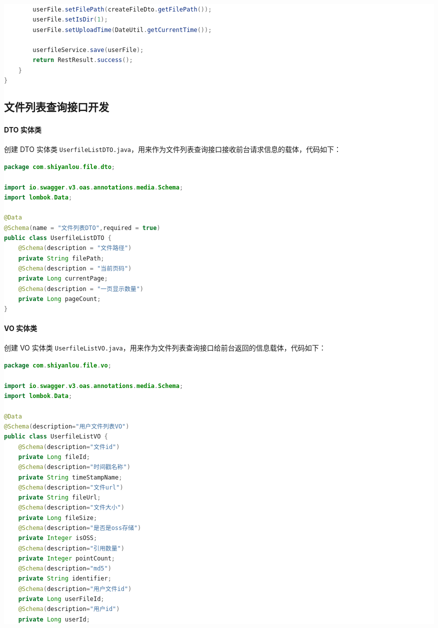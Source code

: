 ```java
        userFile.setFilePath(createFileDto.getFilePath());
        userFile.setIsDir(1);
        userFile.setUploadTime(DateUtil.getCurrentTime());

        userfileService.save(userFile);
        return RestResult.success();
    }
}
```

## 文件列表查询接口开发

#### DTO 实体类

创建 DTO 实体类 `UserfileListDTO.java`，用来作为文件列表查询接口接收前台请求信息的载体，代码如下：

```java
package com.shiyanlou.file.dto;

import io.swagger.v3.oas.annotations.media.Schema;
import lombok.Data;

@Data
@Schema(name = "文件列表DTO",required = true)
public class UserfileListDTO {
    @Schema(description = "文件路径")
    private String filePath;
    @Schema(description = "当前页码")
    private Long currentPage;
    @Schema(description = "一页显示数量")
    private Long pageCount;
}
```

#### VO 实体类

创建 VO 实体类 `UserfileListVO.java`，用来作为文件列表查询接口给前台返回的信息载体，代码如下：

```java
package com.shiyanlou.file.vo;

import io.swagger.v3.oas.annotations.media.Schema;
import lombok.Data;

@Data
@Schema(description="用户文件列表VO")
public class UserfileListVO {
    @Schema(description="文件id")
    private Long fileId;
    @Schema(description="时间戳名称")
    private String timeStampName;
    @Schema(description="文件url")
    private String fileUrl;
    @Schema(description="文件大小")
    private Long fileSize;
    @Schema(description="是否是oss存储")
    private Integer isOSS;
    @Schema(description="引用数量")
    private Integer pointCount;
    @Schema(description="md5")
    private String identifier;
    @Schema(description="用户文件id")
    private Long userFileId;
    @Schema(description="用户id")
    private Long userId;
```